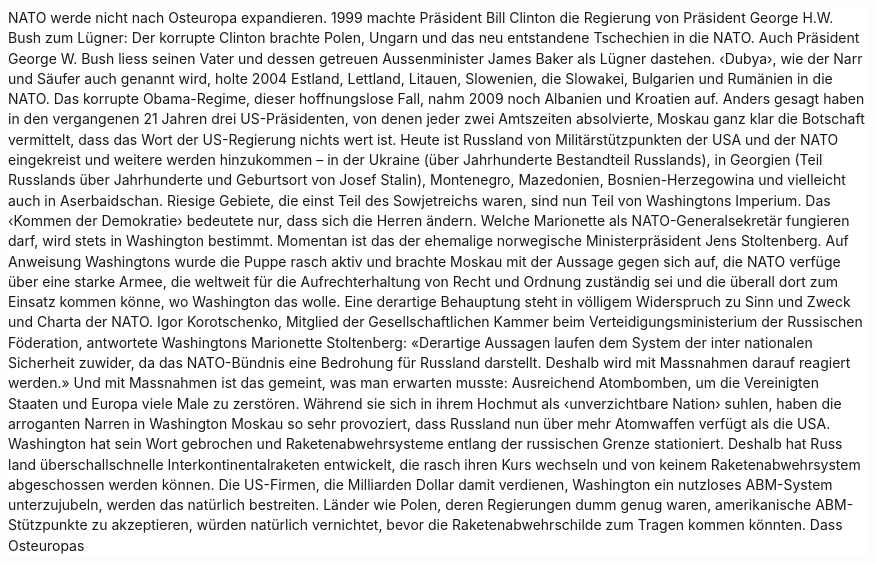 NATO werde nicht nach Osteuropa expandieren.
1999 machte Präsident Bill Clinton die Regierung von Präsident George H.W. Bush zum Lügner: Der korrupte
Clinton brachte Polen, Ungarn und das neu entstandene Tschechien in die NATO.
Auch Präsident George W. Bush liess seinen Vater und dessen getreuen Aussenminister James Baker als Lügner
dastehen. ‹Dubya›, wie der Narr und Säufer auch genannt wird, holte 2004 Estland, Lettland, Litauen, Slowenien,
die Slowakei, Bulgarien und Rumänien in die NATO. Das korrupte Obama-Regime, dieser hoffnungslose Fall,
nahm 2009 noch Albanien und Kroatien auf.
Anders gesagt haben in den vergangenen 21 Jahren drei US-Präsidenten, von denen jeder zwei Amtszeiten
absolvierte, Moskau ganz klar die Botschaft vermittelt, dass das Wort der US-Regierung nichts wert ist.
Heute ist Russland von Militärstützpunkten der USA und der NATO eingekreist und weitere werden hinzukommen – in der Ukraine (über Jahrhunderte Bestandteil Russlands), in Georgien (Teil Russlands über Jahrhunderte und Geburtsort von Josef Stalin), Montenegro, Mazedonien, Bosnien-Herzegowina und vielleicht
auch in Aserbaidschan. Riesige Gebiete, die einst Teil des Sowjetreichs waren, sind nun Teil von Washingtons
Imperium. Das ‹Kommen der Demokratie› bedeutete nur, dass sich die Herren ändern.
Welche Marionette als NATO-Generalsekretär fungieren darf, wird stets in Washington bestimmt. Momentan
ist das der ehemalige norwegische Ministerpräsident Jens Stoltenberg. Auf Anweisung Washingtons wurde die
Puppe rasch aktiv und brachte Moskau mit der Aussage gegen sich auf, die NATO verfüge über eine starke Armee,
die weltweit für die Aufrechterhaltung von Recht und Ordnung zuständig sei und die überall dort zum Einsatz
kommen könne, wo Washington das wolle. Eine derartige Behauptung steht in völligem Widerspruch zu Sinn
und Zweck und Charta der NATO.
Igor Korotschenko, Mitglied der Gesellschaftlichen Kammer beim Verteidigungsministerium der Russischen
Föderation, antwortete Washingtons Marionette Stoltenberg: «Derartige Aussagen laufen dem System der inter nationalen Sicherheit zuwider, da das NATO-Bündnis eine Bedrohung für Russland darstellt. Deshalb wird mit
Massnahmen darauf reagiert werden.» Und mit Massnahmen ist das gemeint, was man erwarten musste: Ausreichend Atombomben, um die Vereinigten Staaten und Europa viele Male zu zerstören.
Während sie sich in ihrem Hochmut als ‹unverzichtbare Nation› suhlen, haben die arroganten Narren in Washington Moskau so sehr provoziert, dass Russland nun über mehr Atomwaffen verfügt als die USA. Washington hat
sein Wort gebrochen und Raketenabwehrsysteme entlang der russischen Grenze stationiert. Deshalb hat Russ land überschallschnelle Interkontinentalraketen entwickelt, die rasch ihren Kurs wechseln und von keinem
Raketenabwehrsystem abgeschossen werden können. Die US-Firmen, die Milliarden Dollar damit verdienen,
Washington ein nutzloses ABM-System unterzujubeln, werden das natürlich bestreiten.
Länder wie Polen, deren Regierungen dumm genug waren, amerikanische ABM-Stützpunkte zu akzeptieren,
würden natürlich vernichtet, bevor die Raketenabwehrschilde zum Tragen kommen könnten. Dass Osteuropas
